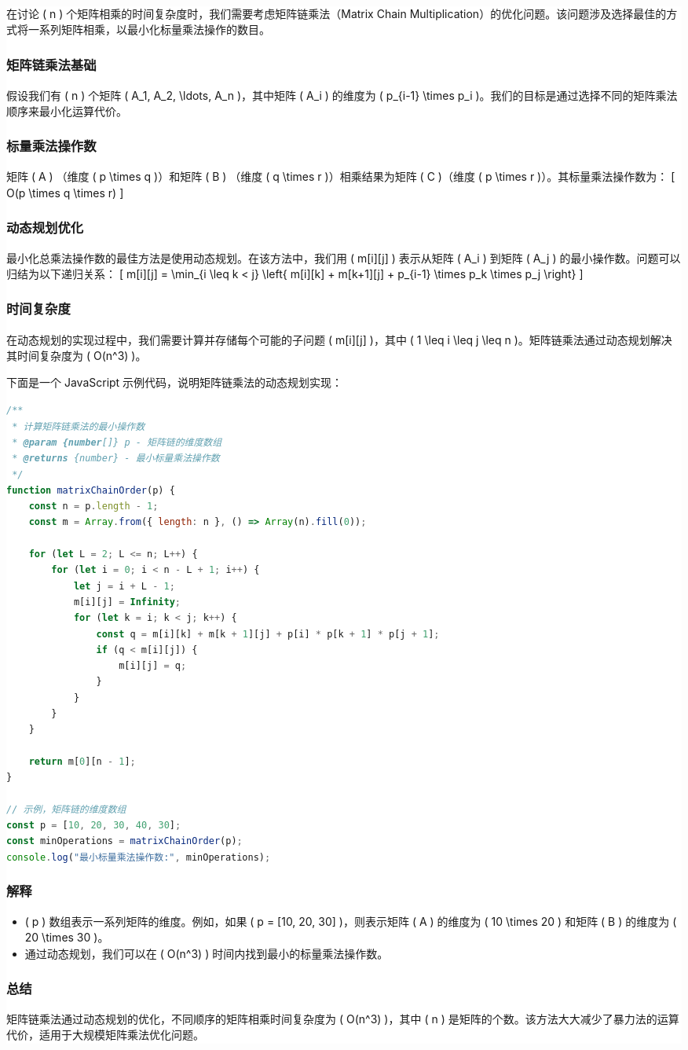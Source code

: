 在讨论 \( n \) 个矩阵相乘的时间复杂度时，我们需要考虑矩阵链乘法（Matrix Chain Multiplication）的优化问题。该问题涉及选择最佳的方式将一系列矩阵相乘，以最小化标量乘法操作的数目。

### 矩阵链乘法基础

假设我们有 \( n \) 个矩阵 \( A_1, A_2, \ldots, A_n \)，其中矩阵 \( A_i \) 的维度为 \( p_{i-1} \times p_i \)。我们的目标是通过选择不同的矩阵乘法顺序来最小化运算代价。

### 标量乘法操作数

矩阵 \( A \) （维度 \( p \times q \)）和矩阵 \( B \) （维度 \( q \times r \)）相乘结果为矩阵 \( C \)（维度 \( p \times r \)）。其标量乘法操作数为：
\[ O(p \times q \times r) \]

### 动态规划优化

最小化总乘法操作数的最佳方法是使用动态规划。在该方法中，我们用 \( m[i][j] \) 表示从矩阵 \( A_i \) 到矩阵 \( A_j \) 的最小操作数。问题可以归结为以下递归关系：
\[ m[i][j] = \min_{i \leq k < j} \left\{ m[i][k] + m[k+1][j] + p_{i-1} \times p_k \times p_j \right\} \]

### 时间复杂度

在动态规划的实现过程中，我们需要计算并存储每个可能的子问题 \( m[i][j] \)，其中 \( 1 \leq i \leq j \leq n \)。矩阵链乘法通过动态规划解决其时间复杂度为 \( O(n^3) \)。

下面是一个 JavaScript 示例代码，说明矩阵链乘法的动态规划实现：

```javascript
/**
 * 计算矩阵链乘法的最小操作数
 * @param {number[]} p - 矩阵链的维度数组
 * @returns {number} - 最小标量乘法操作数
 */
function matrixChainOrder(p) {
    const n = p.length - 1;
    const m = Array.from({ length: n }, () => Array(n).fill(0));

    for (let L = 2; L <= n; L++) {
        for (let i = 0; i < n - L + 1; i++) {
            let j = i + L - 1;
            m[i][j] = Infinity;
            for (let k = i; k < j; k++) {
                const q = m[i][k] + m[k + 1][j] + p[i] * p[k + 1] * p[j + 1];
                if (q < m[i][j]) {
                    m[i][j] = q;
                }
            }
        }
    }

    return m[0][n - 1];
}

// 示例，矩阵链的维度数组
const p = [10, 20, 30, 40, 30];
const minOperations = matrixChainOrder(p);
console.log("最小标量乘法操作数:", minOperations);
```

### 解释
- \( p \) 数组表示一系列矩阵的维度。例如，如果 \( p = [10, 20, 30] \)，则表示矩阵 \( A \) 的维度为 \( 10 \times 20 \) 和矩阵 \( B \) 的维度为 \( 20 \times 30 \)。
- 通过动态规划，我们可以在 \( O(n^3) \) 时间内找到最小的标量乘法操作数。

### 总结
矩阵链乘法通过动态规划的优化，不同顺序的矩阵相乘时间复杂度为 \( O(n^3) \)，其中 \( n \) 是矩阵的个数。该方法大大减少了暴力法的运算代价，适用于大规模矩阵乘法优化问题。